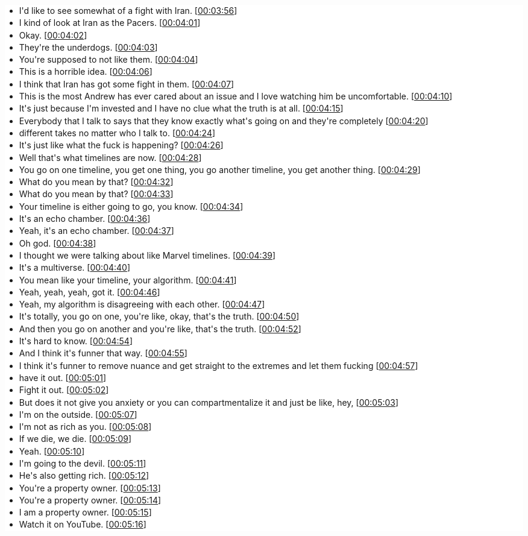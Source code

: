 *  I'd like to see somewhat of a fight with Iran. [[00:03:56](https://www.youtube.com/watch?v=80A-_Pz3ZH8&t=236.20000000000002s)]
*  I kind of look at Iran as the Pacers. [[00:04:01](https://www.youtube.com/watch?v=80A-_Pz3ZH8&t=241.0s)]
*  Okay. [[00:04:02](https://www.youtube.com/watch?v=80A-_Pz3ZH8&t=242.60000000000002s)]
*  They're the underdogs. [[00:04:03](https://www.youtube.com/watch?v=80A-_Pz3ZH8&t=243.60000000000002s)]
*  You're supposed to not like them. [[00:04:04](https://www.youtube.com/watch?v=80A-_Pz3ZH8&t=244.60000000000002s)]
*  This is a horrible idea. [[00:04:06](https://www.youtube.com/watch?v=80A-_Pz3ZH8&t=246.0s)]
*  I think that Iran has got some fight in them. [[00:04:07](https://www.youtube.com/watch?v=80A-_Pz3ZH8&t=247.20000000000002s)]
*  This is the most Andrew has ever cared about an issue and I love watching him be uncomfortable. [[00:04:10](https://www.youtube.com/watch?v=80A-_Pz3ZH8&t=250.20000000000002s)]
*  It's just because I'm invested and I have no clue what the truth is at all. [[00:04:15](https://www.youtube.com/watch?v=80A-_Pz3ZH8&t=255.0s)]
*  Everybody that I talk to says that they know exactly what's going on and they're completely [[00:04:20](https://www.youtube.com/watch?v=80A-_Pz3ZH8&t=260.0s)]
*  different takes no matter who I talk to. [[00:04:24](https://www.youtube.com/watch?v=80A-_Pz3ZH8&t=264.92s)]
*  It's just like what the fuck is happening? [[00:04:26](https://www.youtube.com/watch?v=80A-_Pz3ZH8&t=266.8s)]
*  Well that's what timelines are now. [[00:04:28](https://www.youtube.com/watch?v=80A-_Pz3ZH8&t=268.6s)]
*  You go on one timeline, you get one thing, you go another timeline, you get another thing. [[00:04:29](https://www.youtube.com/watch?v=80A-_Pz3ZH8&t=269.8s)]
*  What do you mean by that? [[00:04:32](https://www.youtube.com/watch?v=80A-_Pz3ZH8&t=272.8s)]
*  What do you mean by that? [[00:04:33](https://www.youtube.com/watch?v=80A-_Pz3ZH8&t=273.8s)]
*  Your timeline is either going to go, you know. [[00:04:34](https://www.youtube.com/watch?v=80A-_Pz3ZH8&t=274.8s)]
*  It's an echo chamber. [[00:04:36](https://www.youtube.com/watch?v=80A-_Pz3ZH8&t=276.8s)]
*  Yeah, it's an echo chamber. [[00:04:37](https://www.youtube.com/watch?v=80A-_Pz3ZH8&t=277.8s)]
*  Oh god. [[00:04:38](https://www.youtube.com/watch?v=80A-_Pz3ZH8&t=278.8s)]
*  I thought we were talking about like Marvel timelines. [[00:04:39](https://www.youtube.com/watch?v=80A-_Pz3ZH8&t=279.8s)]
*  It's a multiverse. [[00:04:40](https://www.youtube.com/watch?v=80A-_Pz3ZH8&t=280.8s)]
*  You mean like your timeline, your algorithm. [[00:04:41](https://www.youtube.com/watch?v=80A-_Pz3ZH8&t=281.8s)]
*  Yeah, yeah, yeah, got it. [[00:04:46](https://www.youtube.com/watch?v=80A-_Pz3ZH8&t=286.8s)]
*  Yeah, my algorithm is disagreeing with each other. [[00:04:47](https://www.youtube.com/watch?v=80A-_Pz3ZH8&t=287.8s)]
*  It's totally, you go on one, you're like, okay, that's the truth. [[00:04:50](https://www.youtube.com/watch?v=80A-_Pz3ZH8&t=290.8s)]
*  And then you go on another and you're like, that's the truth. [[00:04:52](https://www.youtube.com/watch?v=80A-_Pz3ZH8&t=292.8s)]
*  It's hard to know. [[00:04:54](https://www.youtube.com/watch?v=80A-_Pz3ZH8&t=294.8s)]
*  And I think it's funner that way. [[00:04:55](https://www.youtube.com/watch?v=80A-_Pz3ZH8&t=295.8s)]
*  I think it's funner to remove nuance and get straight to the extremes and let them fucking [[00:04:57](https://www.youtube.com/watch?v=80A-_Pz3ZH8&t=297.8s)]
*  have it out. [[00:05:01](https://www.youtube.com/watch?v=80A-_Pz3ZH8&t=301.8s)]
*  Fight it out. [[00:05:02](https://www.youtube.com/watch?v=80A-_Pz3ZH8&t=302.8s)]
*  But does it not give you anxiety or you can compartmentalize it and just be like, hey, [[00:05:03](https://www.youtube.com/watch?v=80A-_Pz3ZH8&t=303.8s)]
*  I'm on the outside. [[00:05:07](https://www.youtube.com/watch?v=80A-_Pz3ZH8&t=307.8s)]
*  I'm not as rich as you. [[00:05:08](https://www.youtube.com/watch?v=80A-_Pz3ZH8&t=308.8s)]
*  If we die, we die. [[00:05:09](https://www.youtube.com/watch?v=80A-_Pz3ZH8&t=309.8s)]
*  Yeah. [[00:05:10](https://www.youtube.com/watch?v=80A-_Pz3ZH8&t=310.8s)]
*  I'm going to the devil. [[00:05:11](https://www.youtube.com/watch?v=80A-_Pz3ZH8&t=311.8s)]
*  He's also getting rich. [[00:05:12](https://www.youtube.com/watch?v=80A-_Pz3ZH8&t=312.8s)]
*  You're a property owner. [[00:05:13](https://www.youtube.com/watch?v=80A-_Pz3ZH8&t=313.8s)]
*  You're a property owner. [[00:05:14](https://www.youtube.com/watch?v=80A-_Pz3ZH8&t=314.8s)]
*  I am a property owner. [[00:05:15](https://www.youtube.com/watch?v=80A-_Pz3ZH8&t=315.8s)]
*  Watch it on YouTube. [[00:05:16](https://www.youtube.com/watch?v=80A-_Pz3ZH8&t=316.8s)]